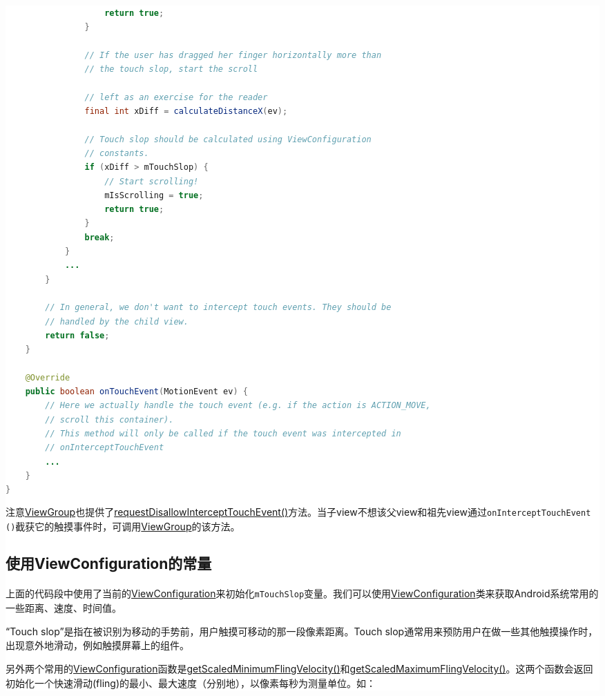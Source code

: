 ```java
                    return true;
                }

                // If the user has dragged her finger horizontally more than
                // the touch slop, start the scroll

                // left as an exercise for the reader
                final int xDiff = calculateDistanceX(ev);

                // Touch slop should be calculated using ViewConfiguration
                // constants.
                if (xDiff > mTouchSlop) {
                    // Start scrolling!
                    mIsScrolling = true;
                    return true;
                }
                break;
            }
            ...
        }

        // In general, we don't want to intercept touch events. They should be
        // handled by the child view.
        return false;
    }

    @Override
    public boolean onTouchEvent(MotionEvent ev) {
        // Here we actually handle the touch event (e.g. if the action is ACTION_MOVE,
        // scroll this container).
        // This method will only be called if the touch event was intercepted in
        // onInterceptTouchEvent
        ...
    }
}
```

注意[ViewGroup](http://developer.android.com/reference/android/view/ViewGroup.html)也提供了<a href="http://developer.android.com/reference/android/view/ViewGroup.html#requestDisallowInterceptTouchEvent(boolean)">requestDisallowInterceptTouchEvent()</a>方法。当子view不想该父view和祖先view通过`onInterceptTouchEvent()`截获它的触摸事件时，可调用[ViewGroup](http://developer.android.com/reference/android/view/ViewGroup.html)的该方法。

## 使用ViewConfiguration的常量

上面的代码段中使用了当前的[ViewConfiguration](http://developer.android.com/reference/android/view/ViewConfiguration.html)来初始化`mTouchSlop`变量。我们可以使用[ViewConfiguration](http://developer.android.com/reference/android/view/ViewConfiguration.html)类来获取Android系统常用的一些距离、速度、时间值。

“Touch slop”是指在被识别为移动的手势前，用户触摸可移动的那一段像素距离。Touch slop通常用来预防用户在做一些其他触摸操作时，出现意外地滑动，例如触摸屏幕上的组件。

另外两个常用的[ViewConfiguration](http://developer.android.com/reference/android/view/ViewConfiguration.html)函数是<a href="http://developer.android.com/reference/android/view/ViewConfiguration.html#getScaledMinimumFlingVelocity()">getScaledMinimumFlingVelocity()</a>和<a href="http://developer.android.com/reference/android/view/ViewConfiguration.html#getScaledMaximumFlingVelocity()">getScaledMaximumFlingVelocity()</a>。这两个函数会返回初始化一个快速滑动(fling)的最小、最大速度（分别地），以像素每秒为测量单位。如：
